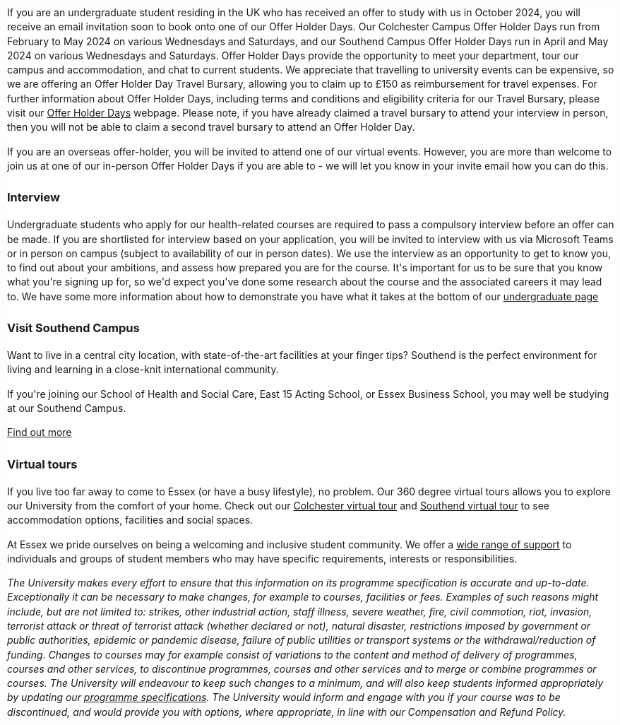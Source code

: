 If you are an undergraduate student residing in the UK who has received an offer to study with us in October 2024, you will receive an email invitation soon to book onto one of our Offer Holder Days. Our Colchester Campus Offer Holder Days run from February to May 2024 on various Wednesdays and Saturdays, and our Southend Campus Offer Holder Days run in April and May 2024 on various Wednesdays and Saturdays. Offer Holder Days provide the opportunity to meet your department, tour our campus and accommodation, and chat to current students. We appreciate that travelling to university events can be expensive, so we are offering an Offer Holder Day Travel Bursary, allowing you to claim up to £150 as reimbursement for travel expenses. For further information about Offer Holder Days, including terms and conditions and eligibility criteria for our Travel Bursary, please visit our [Offer Holder Days](https://www.essex.ac.uk/visit-us/offer-holder-days) webpage. Please note, if you have already claimed a travel bursary to attend your interview in person, then you will not be able to claim a second travel bursary to attend an Offer Holder Day.

If you are an overseas offer-holder, you will be invited to attend one of our virtual events. However, you are more than welcome to join us at one of our in-person Offer Holder Days if you are able to - we will let you know in your invite email how you can do this.

### Interview

Undergraduate students who apply for our health-related courses are required to pass a compulsory interview before an offer can be made. If you are shortlisted for interview based on your application, you will be invited to interview with us via Microsoft Teams or in person on campus (subject to availability of our in person dates). We use the interview as an opportunity to get to know you, to find out about your ambitions, and assess how prepared you are for the course. It's important for us to be sure that you know what you're signing up for, so we'd expect you've done some research about the course and the associated careers it may lead to. We have some more information about how to demonstrate you have what it takes at the bottom of our  [undergraduate page](https://www.essex.ac.uk/departments/health-and-social-care/undergraduate#application)

### Visit Southend Campus

Want to live in a central city location, with state-of-the-art facilities at your finger tips? Southend is the perfect environment for living and learning in a close-knit international community.

If you're joining our School of Health and Social Care, East 15 Acting School, or Essex Business School, you may well be studying at our Southend Campus.

[Find out more](https://www.essex.ac.uk/life/southend-campus)

### Virtual tours

If you live too far away to come to Essex (or have a busy lifestyle), no problem. Our 360 degree virtual tours allows you to explore our University from the comfort of your home. Check out our [Colchester virtual tour](https://www1.essex.ac.uk/virtual-tours/colchester) and [Southend virtual tour](https://www1.essex.ac.uk/virtual-tours/southend) to see accommodation options, facilities and social spaces.

At Essex we pride ourselves on being a welcoming and inclusive student community. We offer a [wide range of support](https://www.essex.ac.uk/student/equality-and-diversity) to individuals and groups of student members who may have specific requirements, interests or responsibilities.

*The University makes every effort to ensure that this information on its programme specification is accurate and up-to-date. Exceptionally it can be necessary to make changes, for example to courses, facilities or fees. Examples of such reasons might include, but are not limited to: strikes, other industrial action, staff illness, severe weather, fire, civil commotion, riot, invasion, terrorist attack or threat of terrorist attack (whether declared or not), natural disaster, restrictions imposed by government or public authorities, epidemic or pandemic disease, failure of public utilities or transport systems or the withdrawal/reduction of funding. Changes to courses may for example consist of variations to the content and method of delivery of programmes, courses and other services, to discontinue programmes, courses and other services and to merge or combine programmes or courses. The University will endeavour to keep such changes to a minimum, and will also keep students informed appropriately by updating our [programme specifications](http://www.essex.ac.uk/programmespecs/). The University would inform and engage with you if your course was to be discontinued, and would provide you with options, where appropriate, in line with our Compensation and Refund Policy.*
